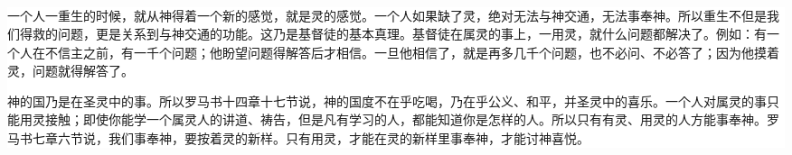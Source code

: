 一个人一重生的时候，就从神得着一个新的感觉，就是灵的感觉。一个人如果缺了灵，绝对无法与神交通，无法事奉神。所以重生不但是我们得救的问题，更是关系到与神交通的功能。这乃是基督徒的基本真理。基督徒在属灵的事上，一用灵，就什么问题都解决了。例如：有一个人在不信主之前，有一千个问题；他盼望问题得解答后才相信。一旦他相信了，就是再多几千个问题，也不必问、不必答了；因为他摸着灵，问题就得解答了。

神的国乃是在圣灵中的事。所以罗马书十四章十七节说，神的国度不在乎吃喝，乃在乎公义、和平，并圣灵中的喜乐。一个人对属灵的事只能用灵接触；即使你能学一个属灵人的讲道、祷告，但是凡有学习的人，都能知道你是怎样的人。所以只有有灵、用灵的人方能事奉神。罗马书七章六节说，我们事奉神，要按着灵的新样。只有用灵，才能在灵的新样里事奉神，才能讨神喜悦。

